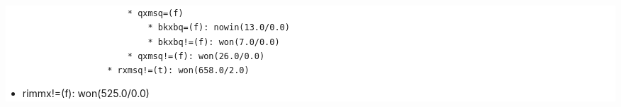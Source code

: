 							* qxmsq=(f)
								* bkxbq=(f): nowin(13.0/0.0)
								* bkxbq!=(f): won(7.0/0.0)
							* qxmsq!=(f): won(26.0/0.0)
						* rxmsq!=(t): won(658.0/2.0)
* rimmx!=(f): won(525.0/0.0)


